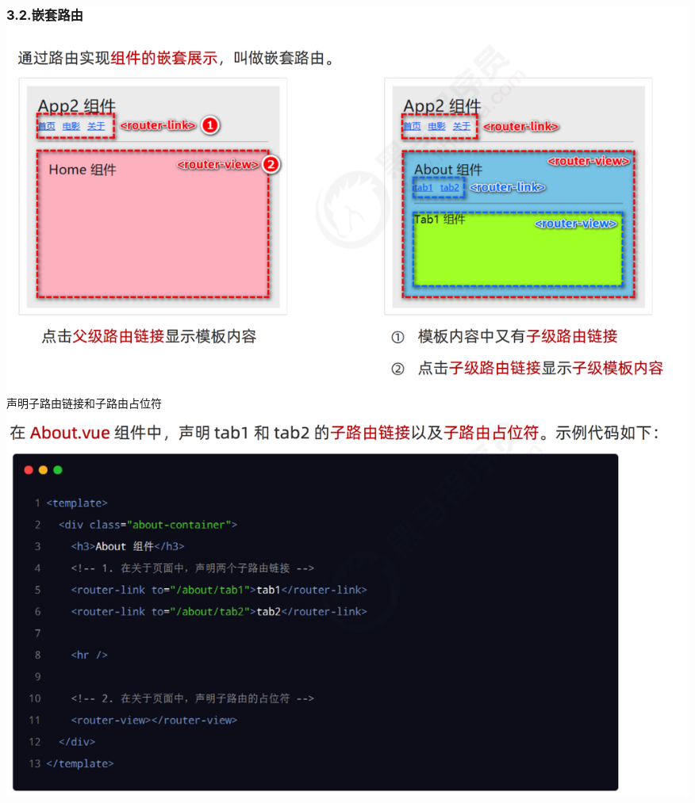 ### 3.2.嵌套路由

![image-20230128150341177](./vue2_06.assets/image-20230128150341177.png)

声明子路由链接和子路由占位符

![image-20230128153227785](./vue2_06.assets/image-20230128153227785.png)
